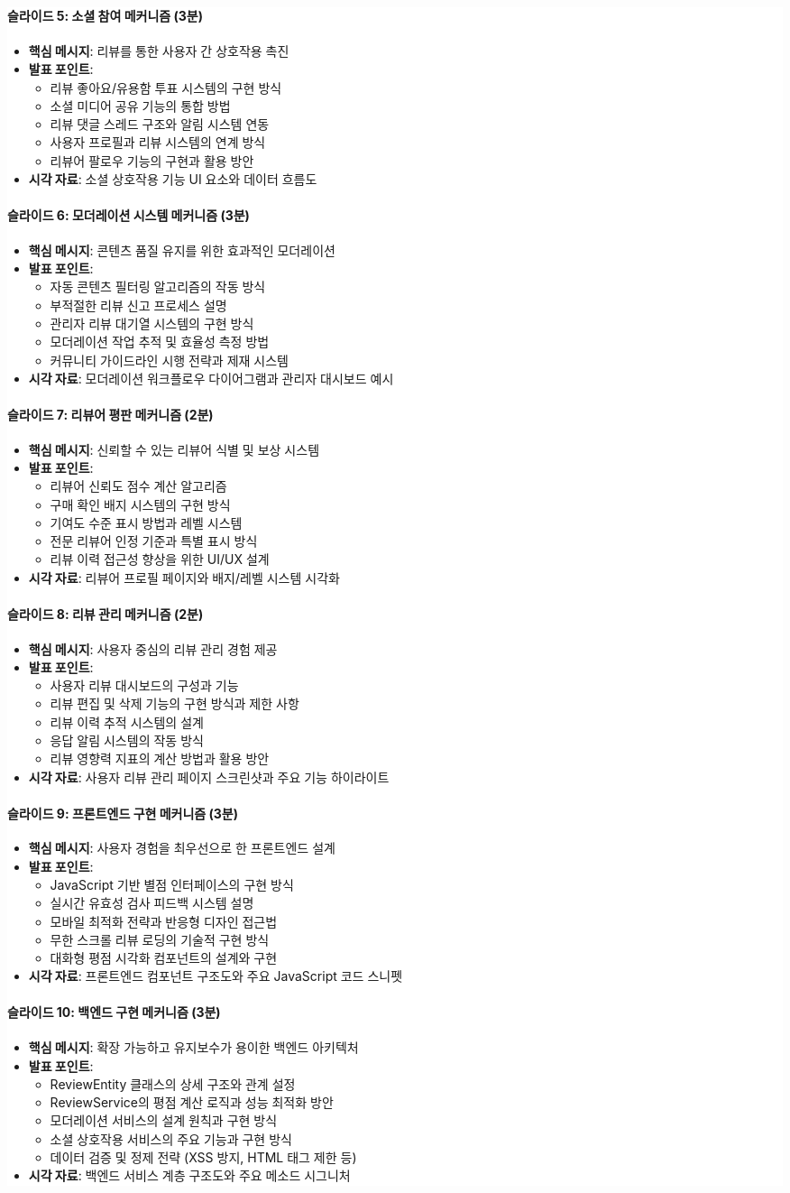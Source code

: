 #### 슬라이드 5: 소셜 참여 메커니즘 (3분)
- **핵심 메시지**: 리뷰를 통한 사용자 간 상호작용 촉진
- **발표 포인트**:
  - 리뷰 좋아요/유용함 투표 시스템의 구현 방식
  - 소셜 미디어 공유 기능의 통합 방법
  - 리뷰 댓글 스레드 구조와 알림 시스템 연동
  - 사용자 프로필과 리뷰 시스템의 연계 방식
  - 리뷰어 팔로우 기능의 구현과 활용 방안
- **시각 자료**: 소셜 상호작용 기능 UI 요소와 데이터 흐름도

#### 슬라이드 6: 모더레이션 시스템 메커니즘 (3분)
- **핵심 메시지**: 콘텐츠 품질 유지를 위한 효과적인 모더레이션
- **발표 포인트**:
  - 자동 콘텐츠 필터링 알고리즘의 작동 방식
  - 부적절한 리뷰 신고 프로세스 설명
  - 관리자 리뷰 대기열 시스템의 구현 방식
  - 모더레이션 작업 추적 및 효율성 측정 방법
  - 커뮤니티 가이드라인 시행 전략과 제재 시스템
- **시각 자료**: 모더레이션 워크플로우 다이어그램과 관리자 대시보드 예시

#### 슬라이드 7: 리뷰어 평판 메커니즘 (2분)
- **핵심 메시지**: 신뢰할 수 있는 리뷰어 식별 및 보상 시스템
- **발표 포인트**:
  - 리뷰어 신뢰도 점수 계산 알고리즘
  - 구매 확인 배지 시스템의 구현 방식
  - 기여도 수준 표시 방법과 레벨 시스템
  - 전문 리뷰어 인정 기준과 특별 표시 방식
  - 리뷰 이력 접근성 향상을 위한 UI/UX 설계
- **시각 자료**: 리뷰어 프로필 페이지와 배지/레벨 시스템 시각화

#### 슬라이드 8: 리뷰 관리 메커니즘 (2분)
- **핵심 메시지**: 사용자 중심의 리뷰 관리 경험 제공
- **발표 포인트**:
  - 사용자 리뷰 대시보드의 구성과 기능
  - 리뷰 편집 및 삭제 기능의 구현 방식과 제한 사항
  - 리뷰 이력 추적 시스템의 설계
  - 응답 알림 시스템의 작동 방식
  - 리뷰 영향력 지표의 계산 방법과 활용 방안
- **시각 자료**: 사용자 리뷰 관리 페이지 스크린샷과 주요 기능 하이라이트

#### 슬라이드 9: 프론트엔드 구현 메커니즘 (3분)
- **핵심 메시지**: 사용자 경험을 최우선으로 한 프론트엔드 설계
- **발표 포인트**:
  - JavaScript 기반 별점 인터페이스의 구현 방식
  - 실시간 유효성 검사 피드백 시스템 설명
  - 모바일 최적화 전략과 반응형 디자인 접근법
  - 무한 스크롤 리뷰 로딩의 기술적 구현 방식
  - 대화형 평점 시각화 컴포넌트의 설계와 구현
- **시각 자료**: 프론트엔드 컴포넌트 구조도와 주요 JavaScript 코드 스니펫

#### 슬라이드 10: 백엔드 구현 메커니즘 (3분)
- **핵심 메시지**: 확장 가능하고 유지보수가 용이한 백엔드 아키텍처
- **발표 포인트**:
  - ReviewEntity 클래스의 상세 구조와 관계 설정
  - ReviewService의 평점 계산 로직과 성능 최적화 방안
  - 모더레이션 서비스의 설계 원칙과 구현 방식
  - 소셜 상호작용 서비스의 주요 기능과 구현 방식
  - 데이터 검증 및 정제 전략 (XSS 방지, HTML 태그 제한 등)
- **시각 자료**: 백엔드 서비스 계층 구조도와 주요 메소드 시그니처
